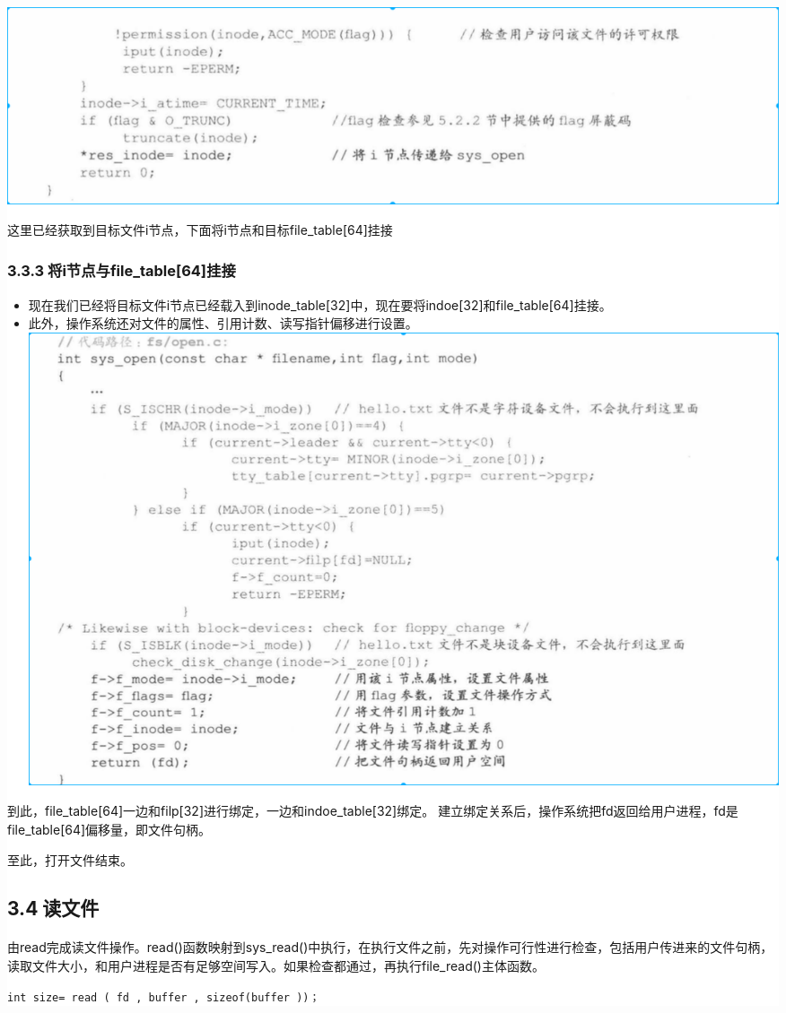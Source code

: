 ![2019-08-23-13-43-48.png](./images/2019-08-23-13-43-48.png)

这里已经获取到目标文件i节点，下面将i节点和目标file_table[64]挂接

### 3.3.3 将i节点与file_table[64]挂接
* 现在我们已经将目标文件i节点已经载入到inode_table[32]中，现在要将indoe[32]和file_table[64]挂接。
* 此外，操作系统还对文件的属性、引用计数、读写指针偏移进行设置。
![2019-08-23-13-54-23.png](./images/2019-08-23-13-54-23.png)

到此，file_table[64]一边和filp[32]进行绑定，一边和indoe_table[32]绑定。
建立绑定关系后，操作系统把fd返回给用户进程，fd是file_table[64]偏移量，即文件句柄。

至此，打开文件结束。

## 3.4 读文件
由read完成读文件操作。read()函数映射到sys_read()中执行，在执行文件之前，先对操作可行性进行检查，包括用户传进来的文件句柄，读取文件大小，和用户进程是否有足够空间写入。如果检查都通过，再执行file_read()主体函数。
```
int size= read ( fd , buffer , sizeof(buffer ))；
```
